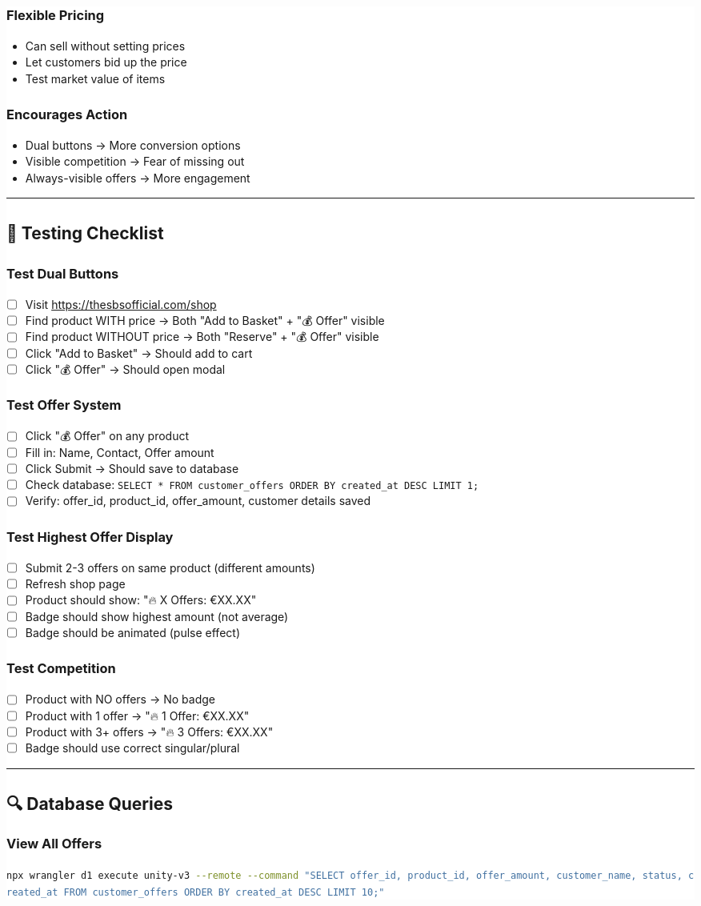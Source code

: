 ### Flexible Pricing
- Can sell without setting prices
- Let customers bid up the price
- Test market value of items

### Encourages Action
- Dual buttons → More conversion options
- Visible competition → Fear of missing out
- Always-visible offers → More engagement

---

## 🧪 Testing Checklist

### Test Dual Buttons
- [ ] Visit https://thesbsofficial.com/shop
- [ ] Find product WITH price → Both "Add to Basket" + "💰 Offer" visible
- [ ] Find product WITHOUT price → Both "Reserve" + "💰 Offer" visible
- [ ] Click "Add to Basket" → Should add to cart
- [ ] Click "💰 Offer" → Should open modal

### Test Offer System
- [ ] Click "💰 Offer" on any product
- [ ] Fill in: Name, Contact, Offer amount
- [ ] Click Submit → Should save to database
- [ ] Check database: `SELECT * FROM customer_offers ORDER BY created_at DESC LIMIT 1;`
- [ ] Verify: offer_id, product_id, offer_amount, customer details saved

### Test Highest Offer Display
- [ ] Submit 2-3 offers on same product (different amounts)
- [ ] Refresh shop page
- [ ] Product should show: "🔥 X Offers: €XX.XX"
- [ ] Badge should show highest amount (not average)
- [ ] Badge should be animated (pulse effect)

### Test Competition
- [ ] Product with NO offers → No badge
- [ ] Product with 1 offer → "🔥 1 Offer: €XX.XX"
- [ ] Product with 3+ offers → "🔥 3 Offers: €XX.XX"
- [ ] Badge should use correct singular/plural

---

## 🔍 Database Queries

### View All Offers
```bash
npx wrangler d1 execute unity-v3 --remote --command "SELECT offer_id, product_id, offer_amount, customer_name, status, created_at FROM customer_offers ORDER BY created_at DESC LIMIT 10;"
```
